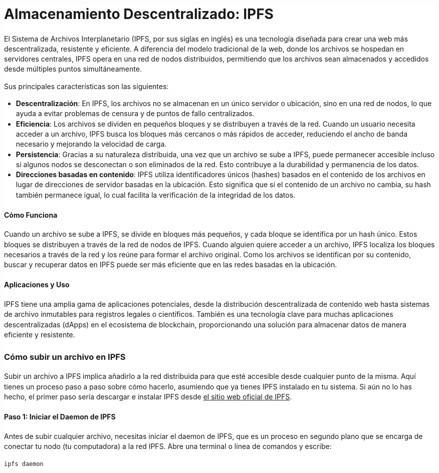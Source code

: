 # Almacenamiento Descentralizado: IPFS

El Sistema de Archivos Interplanetario (IPFS, por sus siglas en inglés) es una tecnología diseñada para crear una web más descentralizada, resistente y eficiente. A diferencia del modelo tradicional de la web, donde los archivos se hospedan en servidores centrales, IPFS opera en una red de nodos distribuidos, permitiendo que los archivos sean almacenados y accedidos desde múltiples puntos simultáneamente.

Sus principales características son las siguientes:

* **Descentralización**: En IPFS, los archivos no se almacenan en un único servidor o ubicación, sino en una red de nodos, lo que ayuda a evitar problemas de censura y de puntos de fallo centralizados.
* **Eficiencia**: Los archivos se dividen en pequeños bloques y se distribuyen a través de la red. Cuando un usuario necesita acceder a un archivo, IPFS busca los bloques más cercanos o más rápidos de acceder, reduciendo el ancho de banda necesario y mejorando la velocidad de carga.
* **Persistencia**: Gracias a su naturaleza distribuida, una vez que un archivo se sube a IPFS, puede permanecer accesible incluso si algunos nodos se desconectan o son eliminados de la red. Esto contribuye a la durabilidad y permanencia de los datos.
* **Direcciones basadas en contenido**: IPFS utiliza identificadores únicos (hashes) basados en el contenido de los archivos en lugar de direcciones de servidor basadas en la ubicación. Esto significa que si el contenido de un archivo no cambia, su hash también permanece igual, lo cual facilita la verificación de la integridad de los datos.

#### **Cómo Funciona**

Cuando un archivo se sube a IPFS, se divide en bloques más pequeños, y cada bloque se identifica por un hash único. Estos bloques se distribuyen a través de la red de nodos de IPFS. Cuando alguien quiere acceder a un archivo, IPFS localiza los bloques necesarios a través de la red y los reúne para formar el archivo original. Como los archivos se identifican por su contenido, buscar y recuperar datos en IPFS puede ser más eficiente que en las redes basadas en la ubicación.

#### **Aplicaciones y Uso**

IPFS tiene una amplia gama de aplicaciones potenciales, desde la distribución descentralizada de contenido web hasta sistemas de archivo inmutables para registros legales o científicos. También es una tecnología clave para muchas aplicaciones descentralizadas (dApps) en el ecosistema de blockchain, proporcionando una solución para almacenar datos de manera eficiente y resistente.

### Cómo subir un archivo en IPFS

Subir un archivo a IPFS implica añadirlo a la red distribuida para que esté accesible desde cualquier punto de la misma. Aquí tienes un proceso paso a paso sobre cómo hacerlo, asumiendo que ya tienes IPFS instalado en tu sistema. Si aún no lo has hecho, el primer paso sería descargar e instalar IPFS desde [el sitio web oficial de IPFS](https://ipfs.io/).

#### **Paso 1: Iniciar el Daemon de IPFS**

Antes de subir cualquier archivo, necesitas iniciar el daemon de IPFS, que es un proceso en segundo plano que se encarga de conectar tu nodo (tu computadora) a la red IPFS. Abre una terminal o línea de comandos y escribe:

```
ipfs daemon
```

